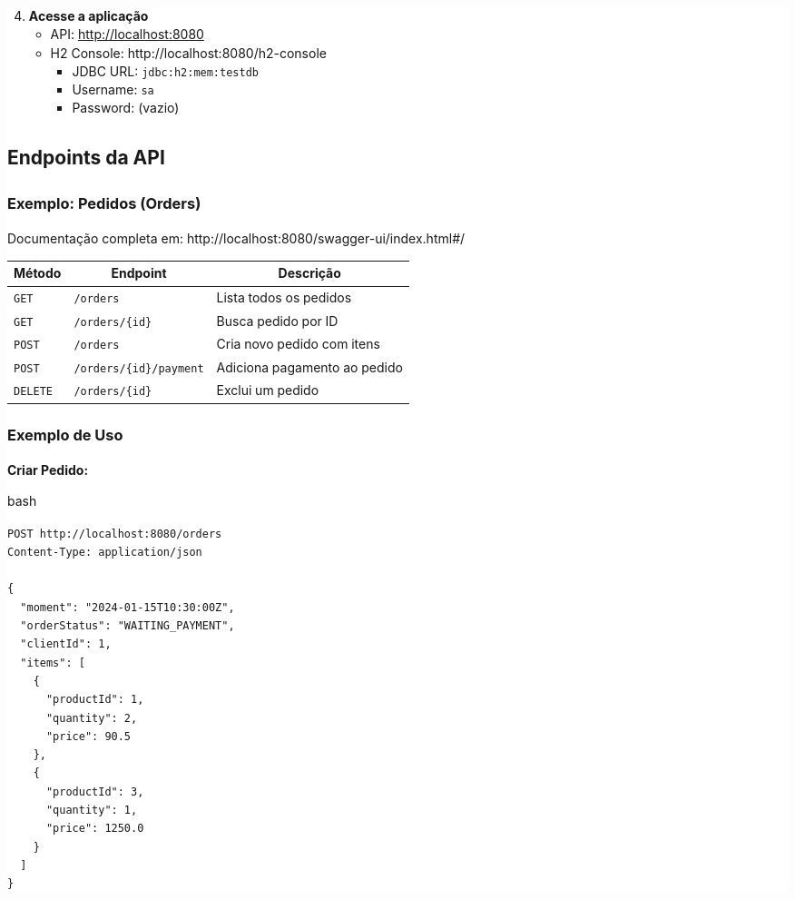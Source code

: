 4. **Acesse a aplicação**
    - API: [http://localhost:8080](http://localhost:8080/)
    - H2 Console: http://localhost:8080/h2-console
        - JDBC URL: `jdbc:h2:mem:testdb`
        - Username: `sa`
        - Password: (vazio)

## **Endpoints da API**

### **Exemplo: Pedidos (Orders)**

Documentação completa em: http://localhost:8080/swagger-ui/index.html#/

| **Método** | **Endpoint** | **Descrição** |
| --- | --- | --- |
| `GET` | `/orders` | Lista todos os pedidos |
| `GET` | `/orders/{id}` | Busca pedido por ID |
| `POST` | `/orders` | Cria novo pedido com itens |
| `POST` | `/orders/{id}/payment` | Adiciona pagamento ao pedido |
| `DELETE` | `/orders/{id}` | Exclui um pedido |

### **Exemplo de Uso**

**Criar Pedido:**

bash

```
POST http://localhost:8080/orders
Content-Type: application/json

{
  "moment": "2024-01-15T10:30:00Z",
  "orderStatus": "WAITING_PAYMENT",
  "clientId": 1,
  "items": [
    {
      "productId": 1,
      "quantity": 2,
      "price": 90.5
    },
    {
      "productId": 3,
      "quantity": 1,
      "price": 1250.0
    }
  ]
}
```
